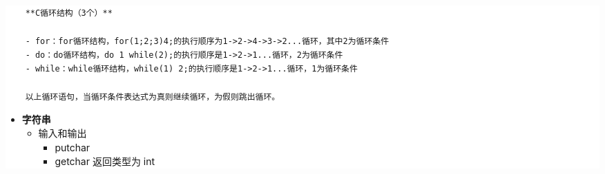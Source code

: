         **C循环结构（3个）**
        
        - for：for循环结构，for(1;2;3)4;的执行顺序为1->2->4->3->2...循环，其中2为循环条件
        - do：do循环结构，do 1 while(2);的执行顺序是1->2->1...循环，2为循环条件
        - while：while循环结构，while(1) 2;的执行顺序是1->2->1...循环，1为循环条件
        
        以上循环语句，当循环条件表达式为真则继续循环，为假则跳出循环。
        
- **字符串**
    - 输入和输出
        - putchar
        - getchar  返回类型为 int